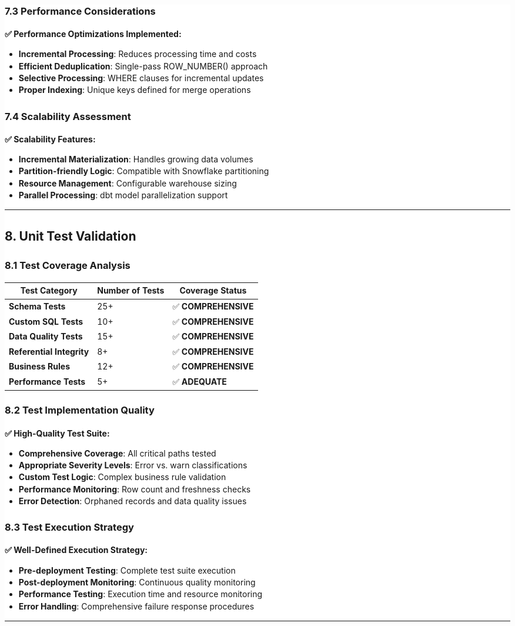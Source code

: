 ### 7.3 Performance Considerations

**✅ Performance Optimizations Implemented:**
- **Incremental Processing**: Reduces processing time and costs
- **Efficient Deduplication**: Single-pass ROW_NUMBER() approach
- **Selective Processing**: WHERE clauses for incremental updates
- **Proper Indexing**: Unique keys defined for merge operations

### 7.4 Scalability Assessment

**✅ Scalability Features:**
- **Incremental Materialization**: Handles growing data volumes
- **Partition-friendly Logic**: Compatible with Snowflake partitioning
- **Resource Management**: Configurable warehouse sizing
- **Parallel Processing**: dbt model parallelization support

---

## 8. Unit Test Validation

### 8.1 Test Coverage Analysis

| Test Category | Number of Tests | Coverage Status |
|---------------|-----------------|----------------|
| **Schema Tests** | 25+ | ✅ **COMPREHENSIVE** |
| **Custom SQL Tests** | 10+ | ✅ **COMPREHENSIVE** |
| **Data Quality Tests** | 15+ | ✅ **COMPREHENSIVE** |
| **Referential Integrity** | 8+ | ✅ **COMPREHENSIVE** |
| **Business Rules** | 12+ | ✅ **COMPREHENSIVE** |
| **Performance Tests** | 5+ | ✅ **ADEQUATE** |

### 8.2 Test Implementation Quality

**✅ High-Quality Test Suite:**
- **Comprehensive Coverage**: All critical paths tested
- **Appropriate Severity Levels**: Error vs. warn classifications
- **Custom Test Logic**: Complex business rule validation
- **Performance Monitoring**: Row count and freshness checks
- **Error Detection**: Orphaned records and data quality issues

### 8.3 Test Execution Strategy

**✅ Well-Defined Execution Strategy:**
- **Pre-deployment Testing**: Complete test suite execution
- **Post-deployment Monitoring**: Continuous quality monitoring
- **Performance Testing**: Execution time and resource monitoring
- **Error Handling**: Comprehensive failure response procedures

---